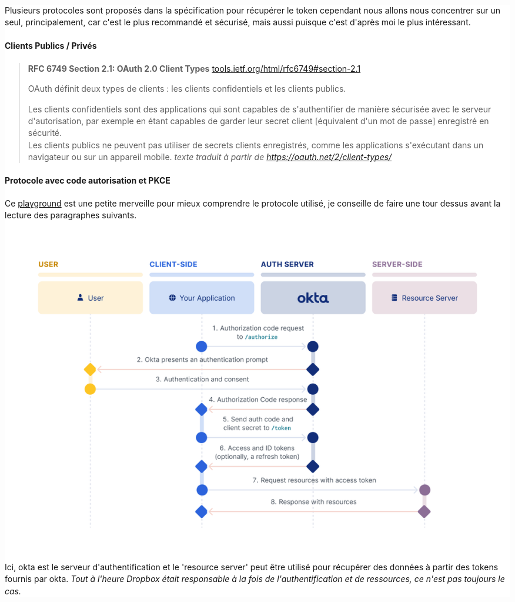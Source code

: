 Plusieurs protocoles sont proposés dans la spécification pour récupérer le token cependant nous
allons nous concentrer sur un seul, principalement, car c'est le plus recommandé et sécurisé,
mais aussi puisque c'est d'après moi le plus intéressant.

#### Clients Publics / Privés
> **RFC 6749 Section 2.1: OAuth 2.0 Client Types**
> [tools.ietf.org/html/rfc6749#section-2.1](https://tools.ietf.org/html/rfc6749#section-2.1)
>
> OAuth définit deux types de clients : les clients confidentiels et les clients publics.
>
> Les clients confidentiels sont des applications qui sont capables de s'authentifier de manière sécurisée avec le serveur d'autorisation,
> par exemple en étant capables de garder leur secret client \[équivalent d'un mot de passe\] enregistré en sécurité. \
> Les clients publics ne peuvent pas utiliser de secrets clients enregistrés, 
> comme les applications s'exécutant dans un navigateur ou sur un appareil mobile.
> *texte traduit à partir de https://oauth.net/2/client-types/*

#### Protocole avec code autorisation et PKCE 

Ce [playground](https://www.oauth.com/playground/authorization-code.html) est une petite merveille pour mieux comprendre
le protocole utilisé, je conseille de faire une tour dessus avant la lecture des paragraphes suivants.

![Authorization Code Flow](https://raw.githubusercontent.com/do-it-ecm/promo-2024-2025/main/Billa-Valentin/pok/temps-1/authorization-code-flow.png)
Ici, okta est le serveur d'authentification et le 'resource server' peut être utilisé pour récupérer des données à partir des tokens fournis par okta.
*Tout à l'heure Dropbox était responsable à la fois de l'authentification et de ressources, ce n'est pas toujours le cas.*

